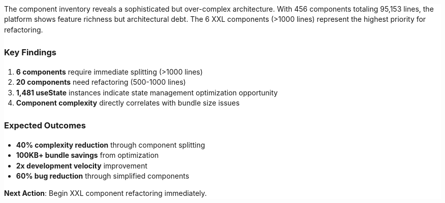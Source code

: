 The component inventory reveals a sophisticated but over-complex architecture. With 456 components totaling 95,153 lines, the platform shows feature richness but architectural debt. The 6 XXL components (>1000 lines) represent the highest priority for refactoring.

### Key Findings
1. **6 components** require immediate splitting (>1000 lines)
2. **20 components** need refactoring (500-1000 lines)
3. **1,481 useState** instances indicate state management optimization opportunity
4. **Component complexity** directly correlates with bundle size issues

### Expected Outcomes
- **40% complexity reduction** through component splitting
- **100KB+ bundle savings** from optimization
- **2x development velocity** improvement
- **60% bug reduction** through simplified components

**Next Action**: Begin XXL component refactoring immediately.